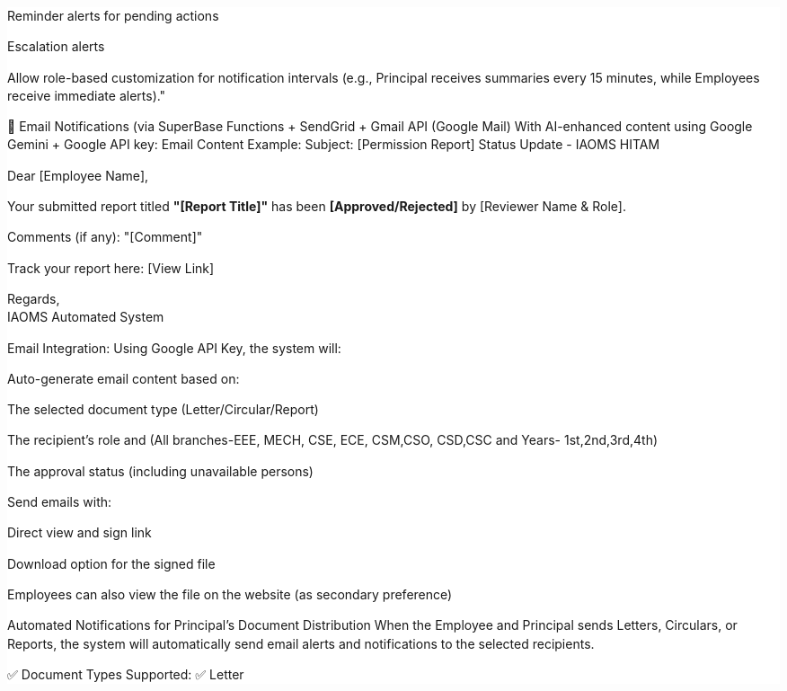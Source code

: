 
Reminder alerts for pending actions


Escalation alerts


Allow role-based customization for notification intervals (e.g., Principal receives summaries every 15 minutes, while Employees receive immediate alerts)."



📧 Email Notifications (via SuperBase Functions + SendGrid + Gmail API (Google Mail)
With AI-enhanced content using Google Gemini + Google API key:
Email Content Example:
Subject: [Permission Report] Status Update - IAOMS HITAM

Dear [Employee Name],

Your submitted report titled **"[Report Title]"** has been **[Approved/Rejected]** by [Reviewer Name & Role].

Comments (if any): "[Comment]"

Track your report here: [View Link]

Regards,  
IAOMS Automated System




Email Integration:
Using Google API Key, the system will:


Auto-generate email content based on:


The selected document type (Letter/Circular/Report)


The recipient’s role and (All branches-EEE, MECH, CSE, ECE, CSM,CSO, CSD,CSC and Years- 1st,2nd,3rd,4th)



The approval status (including unavailable persons)


Send emails with:


Direct view and sign link


Download option for the signed file


Employees can also view the file on the website (as secondary preference)


Automated Notifications for Principal’s Document Distribution
When the Employee and Principal sends Letters, Circulars, or Reports, the system will automatically send email alerts and notifications to the selected recipients.

✅ Document Types Supported:
✅ Letter
